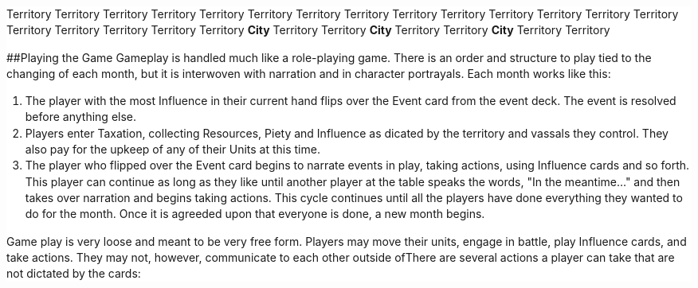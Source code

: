 <td>Territory</td>
<td>Territory</td>
<td>Territory</td>
<td>Territory</td>
<td>Territory</td>
<td>Territory</td>
<td>Territory</td>
<td>Territory</td>
</tr>
<tr>
<td>Territory</td>
<td>Territory</td>
<td>Territory</td>
<td>Territory</td>
<td>Territory</td>
<td>Territory</td>
<td>Territory</td>
<td>Territory</td>
<td>Territory</td>
<td>Territory</td>
</tr>
<tr>
<td>Territory</td>
<td><strong>City</strong></td>
<td>Territory</td>
<td>Territory</td>
<td><strong>City</strong></td>
<td>Territory</td>
<td>Territory</td>
<td><strong>City</strong></td>
<td>Territory</td>
<td>Territory</td>
</tr>
</table>

##Playing the Game
Gameplay is handled much like a role-playing game. There is an order and structure to play tied to the changing of each month, but it is interwoven with narration and in character portrayals. Each month works like this:

1. The player with the most Influence in their current hand flips over the Event card from the event deck. The event is resolved before anything else.
2. Players enter Taxation, collecting Resources, Piety and Influence as dicated by the territory and vassals they control. They also pay for the upkeep of any of their Units at this time.
3. The player who flipped over the Event card begins to narrate events in play, taking actions, using Influence cards and so forth. This player can continue as long as they like until another player at the table speaks the words, "In the meantime..." and then takes over narration and begins taking actions. This cycle continues until all the players have done everything they wanted to do for the month. Once it is agreeded upon that everyone is done, a new month begins.

Game play is very loose and meant to be very free form. Players may move their units, engage in battle, play Influence cards, and take actions. They may not, however, communicate to each other outside ofThere are several actions a player can take that are not dictated by the cards:

